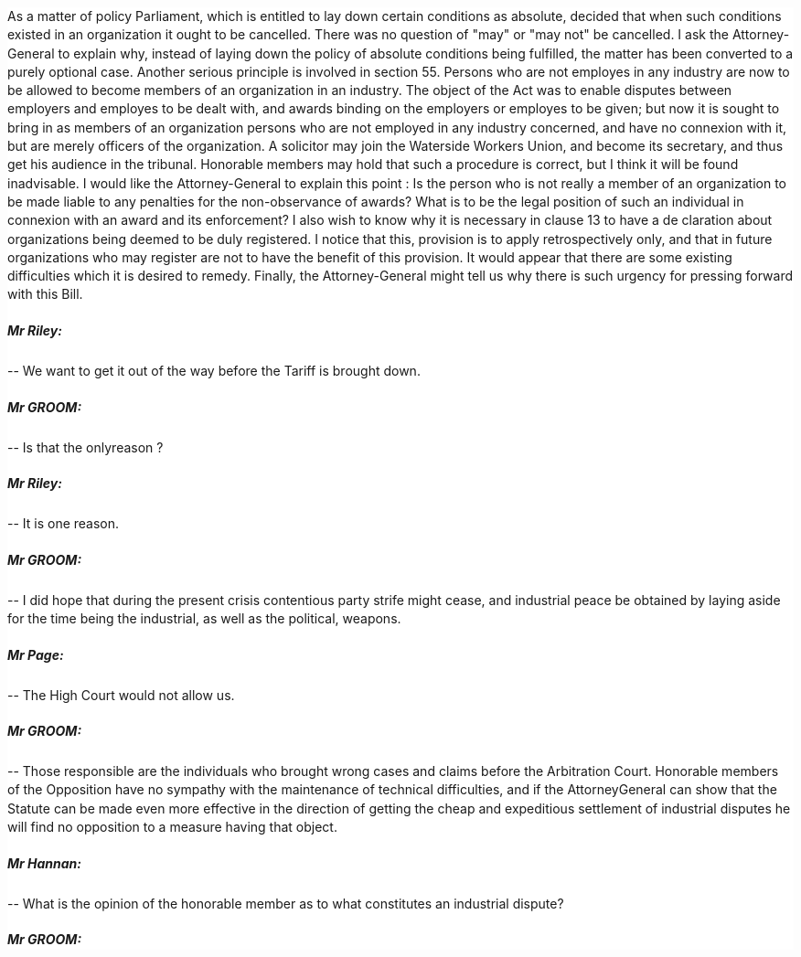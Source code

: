 As a matter of policy Parliament, which is entitled to lay down certain conditions as absolute, decided that when such conditions existed in an organization it ought to be cancelled. There was no question of "may" or "may not" be cancelled. I ask the Attorney- General to explain why, instead of laying down the policy of absolute conditions being fulfilled, the matter has been converted to a purely optional case. Another serious principle is involved in section 55. Persons who are not employes in any industry are now to be allowed to become members of an organization in an industry. The object of the Act was to enable disputes between employers and employes to be dealt with, and awards binding on the employers or employes to be given; but now it is sought to bring in as members of an organization persons who are not employed in any industry  concerned,  and have no connexion with it, but are merely officers of the organization. A solicitor may join the Waterside Workers Union, and become its secretary, and thus get his audience in the tribunal. Honorable members may hold that such a procedure is correct, but I think it will be found inadvisable. I would like the Attorney-General to explain this point : Is the person who is not really a member of an organization to be made liable to any penalties for the non-observance of awards? What is to be the legal position of such an individual in connexion with an award and its enforcement? I also wish to know why it is necessary in clause 13 to have a de claration about organizations being deemed to be duly registered. I notice that this, provision is to apply retrospectively only, and that in future organizations who may register are not to have the benefit of this provision. It would appear that there are some existing difficulties which it is desired to remedy. Finally, the Attorney-General might tell us why there is such urgency for pressing forward with this Bill. 

##### Mr Riley:

--  We want to get it out of the way before the Tariff is brought down. 

##### Mr GROOM:

-- Is that the onlyreason ? 

##### Mr Riley:

--  It is one reason. 

##### Mr GROOM:

-- I did hope that during the present crisis contentious party strife might cease, and industrial peace be obtained by laying aside for the time being the industrial, as well as the political, weapons. 

##### Mr Page:

-- The High Court would not allow us. 

##### Mr GROOM:

-- Those responsible are the individuals who brought wrong cases and claims before the Arbitration Court. Honorable members of the Opposition have no sympathy with the maintenance of technical difficulties, and if the AttorneyGeneral can show that the Statute can be made even more effective in the direction of getting the cheap and expeditious settlement of industrial disputes he will find no opposition to a measure having that object. 

##### Mr Hannan:

--  What is the opinion of the honorable member as to what constitutes an industrial dispute? 

##### Mr GROOM:
